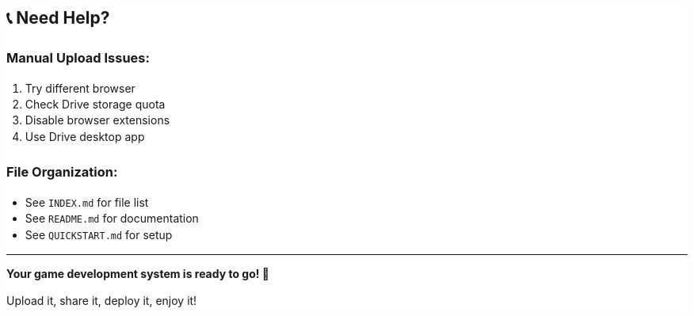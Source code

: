 
## 📞 **Need Help?**

### Manual Upload Issues:
1. Try different browser
2. Check Drive storage quota
3. Disable browser extensions
4. Use Drive desktop app

### File Organization:
- See `INDEX.md` for file list
- See `README.md` for documentation
- See `QUICKSTART.md` for setup

---

**Your game development system is ready to go! 🚀**

Upload it, share it, deploy it, enjoy it!

